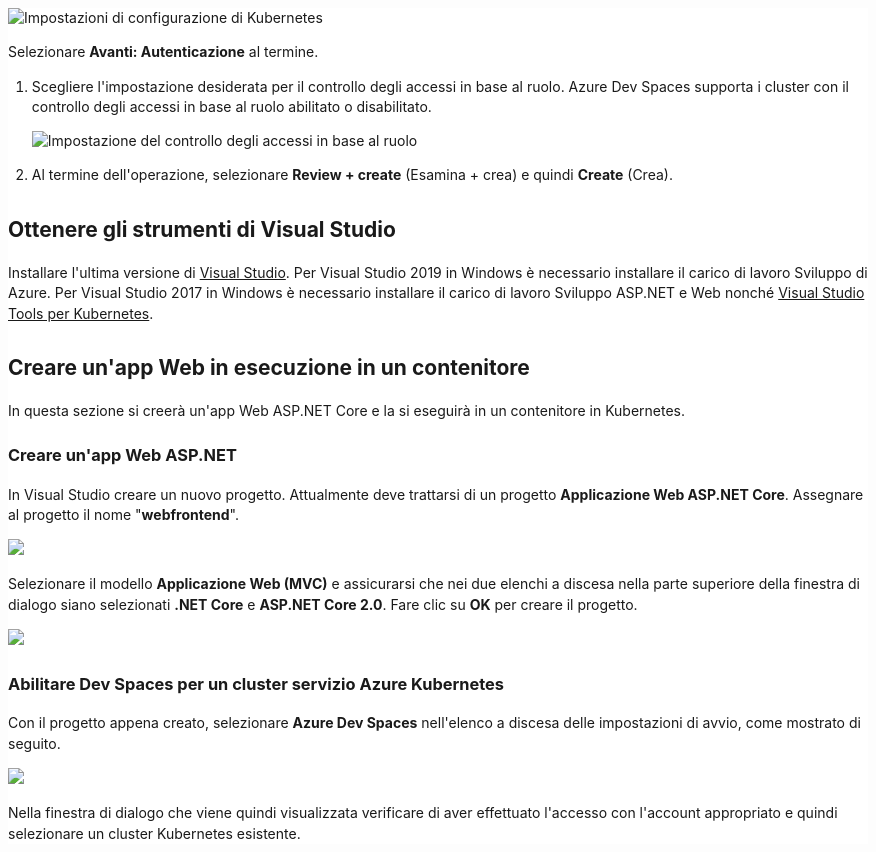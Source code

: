    ![Impostazioni di configurazione di Kubernetes](media/common/Kubernetes-Create-Cluster-2.PNG)


   Selezionare **Avanti: Autenticazione** al termine.

1. Scegliere l'impostazione desiderata per il controllo degli accessi in base al ruolo. Azure Dev Spaces supporta i cluster con il controllo degli accessi in base al ruolo abilitato o disabilitato.

    ![Impostazione del controllo degli accessi in base al ruolo](media/common/k8s-RBAC.PNG)

1. Al termine dell'operazione, selezionare **Review + create** (Esamina + crea) e quindi **Create** (Crea).

## <a name="get-the-visual-studio-tools"></a>Ottenere gli strumenti di Visual Studio
Installare l'ultima versione di [Visual Studio](https://www.visualstudio.com/vs/). Per Visual Studio 2019 in Windows è necessario installare il carico di lavoro Sviluppo di Azure. Per Visual Studio 2017 in Windows è necessario installare il carico di lavoro Sviluppo ASP.NET e Web nonché [Visual Studio Tools per Kubernetes](https://aka.ms/get-azds-visualstudio).

## <a name="create-a-web-app-running-in-a-container"></a>Creare un'app Web in esecuzione in un contenitore

In questa sezione si creerà un'app Web ASP.NET Core e la si eseguirà in un contenitore in Kubernetes.

### <a name="create-an-aspnet-web-app"></a>Creare un'app Web ASP.NET

In Visual Studio creare un nuovo progetto. Attualmente deve trattarsi di un progetto **Applicazione Web ASP.NET Core**. Assegnare al progetto il nome "**webfrontend**".

![](media/get-started-netcore-visualstudio/NewProjectDialog1.png)

Selezionare il modello **Applicazione Web (MVC)** e assicurarsi che nei due elenchi a discesa nella parte superiore della finestra di dialogo siano selezionati **.NET Core** e **ASP.NET Core 2.0**. Fare clic su **OK** per creare il progetto.

![](media/get-started-netcore-visualstudio/NewProjectDialog2.png)

### <a name="enable-dev-spaces-for-an-aks-cluster"></a>Abilitare Dev Spaces per un cluster servizio Azure Kubernetes

Con il progetto appena creato, selezionare **Azure Dev Spaces** nell'elenco a discesa delle impostazioni di avvio, come mostrato di seguito.

![](media/get-started-netcore-visualstudio/LaunchSettings.png)

Nella finestra di dialogo che viene quindi visualizzata verificare di aver effettuato l'accesso con l'account appropriato e quindi selezionare un cluster Kubernetes esistente.
